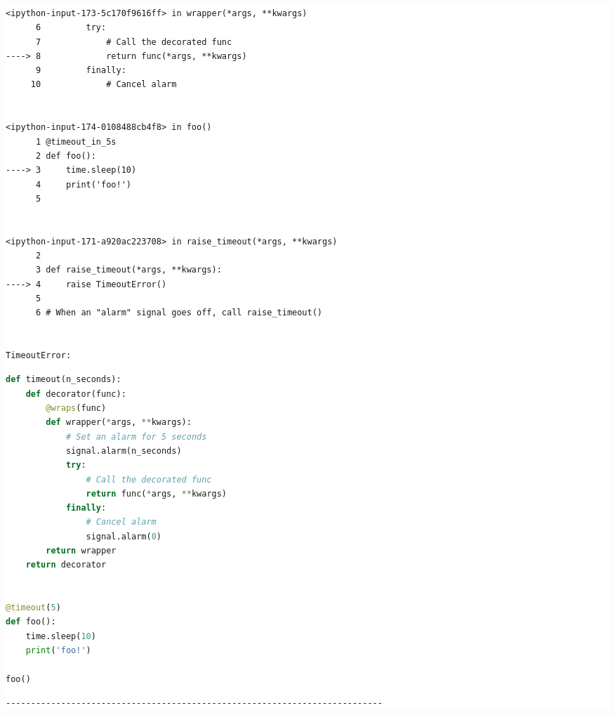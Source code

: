 
    <ipython-input-173-5c170f9616ff> in wrapper(*args, **kwargs)
          6         try:
          7             # Call the decorated func
    ----> 8             return func(*args, **kwargs)
          9         finally:
         10             # Cancel alarm


    <ipython-input-174-0108488cb4f8> in foo()
          1 @timeout_in_5s
          2 def foo():
    ----> 3     time.sleep(10)
          4     print('foo!')
          5 


    <ipython-input-171-a920ac223708> in raise_timeout(*args, **kwargs)
          2 
          3 def raise_timeout(*args, **kwargs):
    ----> 4     raise TimeoutError()
          5 
          6 # When an "alarm" signal goes off, call raise_timeout()


    TimeoutError: 



```python
def timeout(n_seconds):    
    def decorator(func): 
        @wraps(func)
        def wrapper(*args, **kwargs):
            # Set an alarm for 5 seconds   
            signal.alarm(n_seconds)
            try:
                # Call the decorated func
                return func(*args, **kwargs)
            finally:
                # Cancel alarm     
                signal.alarm(0)
        return wrapper
    return decorator


@timeout(5)
def foo(): 
    time.sleep(10) 
    print('foo!')
    
foo()
```


    ---------------------------------------------------------------------------

